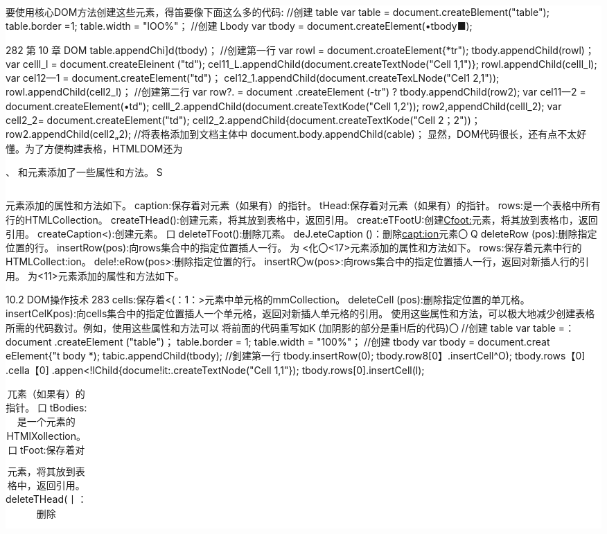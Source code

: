 

要使用核心DOM方法创建这些元素，得笛要像下面这么多的代码:
//创建 table
var table = document.createBlement("table"); table.border =1; table.width = "lOO%"；
//创建 Lbody
var tbody = document.createElement(•tbody■);

282 第 10 章 DOM
table.appendChi]d(tbody)；
//创建第一行
var rowl = document.croateElement{*tr"); tbody.appendChild(rowl)；
var celll_l = document.createEleinent ("td");
cel11_L.appendChiId(document.createTextNode("Cell 1,1")};
rowl.appendChild(celll_l);
var cel12—1 = document.createElement("td")；
cel12_1.appendChiId(document.createTexLNode("Cel1 2,1"));
rowl.appendChild(cell2_l)；
//创建第二行
var row?. = document .createElement (-tr") ? tbody.appendChiId(row2);
var cel11一2 = document.createElement(•td");
celll_2.appendChiId(document.createTextKode("Cell 1,2'));
row2,appendChild(celll_2);
var cell2_2= document.createElement("td");
cell2_2.appendChild{document.createTextKode("Cell 2；2"))；
row2.appendChild(cell2„2);
//将表格添加到文档主体中
document.body.appendChiId(cable)；
显然，DOM代码很长，还有点不太好懂。为了方便构建表格，HTMLDOM还为<table>、
和<tr>元素添加了一些属性和方法。
S<table>元素添加的属性和方法如下。
caption:保存着对<caption>兀素（如果有）的指针。
口 tBodies:是一个<Cbody>元素的 HTMlXollection。
口 tFoot:保存着对<tfoot>元素（如果有）的指针。
tHead:保存着对<chead>元素（如果有）的指针。
rows:是一个表格中所有行的HTMLCollection。
createTHead():创建<thead>元素，将其放到表格中，返回引用。
creat:eTFootU:创建<Cfoot:>元素，将其放到表格巾，返回引用。
createCaption<):创建<caption>元素，将其放到表格中，返回引用。
deleteTHead(丨：删除<thead>元素。
口 deleteTFoot():删除<tfoot>兀素。
deJ.eteCaption ()：删除<capt:ion>元素〇
Q deleteRow (pos):删除指定位置的行。
insertRow(pos):向rows集合中的指定位置插人一行。
为 <化〇<17>元素添加的属性和方法如下。
rows:保存着<tbody>元素中行的 HTMLCollect:ion。
dele!:eRow(pos>:删除指定位置的行。
insertR〇w(pos>:向rows集合中的指定位置插人一行，返回对新插人行的引用。
为<11>元素添加的属性和方法如下。
<Lbody>

10.2 DOM操作技术	283
cells:保存着<(：1：>元素中单元格的mmCollection。
deleteCell (pos):删除指定位置的单兀格。
insertCelKpos):向cells集合中的指定位置插人一个单元格，返回对新插人单元格的引用。 使用这些属性和方法，可以极大地减少创建表格所需的代码数讨。例如，使用这些属性和方法可以
将前面的代码重写如K (加阴影的部分是重H后的代码)〇
//创建 table
var table =： document .createElement ("table")； table.border = 1; table.width = "100%"；
//创建 tbody
var tbody = document.creat eElement{"t body *); tabic.appendChild(tbody);
//釗建第一行
tbody.insertRow(0);
tbody.row8[0】.insertCell^O);
tbody.rows【0] .cella【0] .appen<!lChild{docume!it:.createTextNode("Cell 1,1"}); tbody.rows[0].insertCell(l);